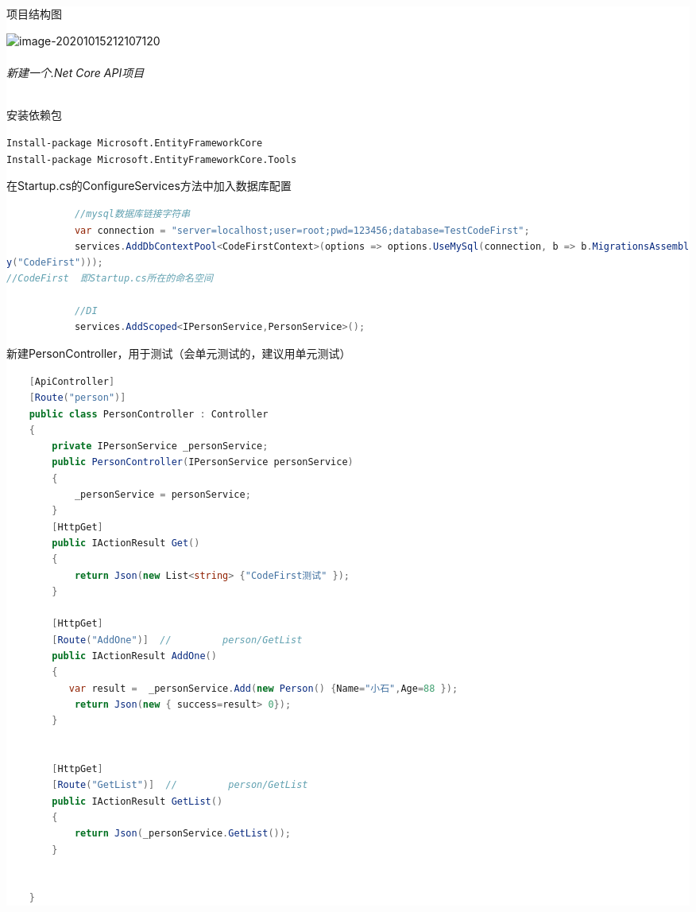 项目结构图

![image-20201015212107120](https://i.loli.net/2020/10/15/cyHRl4frYW3Nq5X.png)

###### 新建一个.Net Core API项目

安装依赖包

```
Install-package Microsoft.EntityFrameworkCore
Install-package Microsoft.EntityFrameworkCore.Tools
```

在Startup.cs的ConfigureServices方法中加入数据库配置

```c#
			//mysql数据库链接字符串
			var connection = "server=localhost;user=root;pwd=123456;database=TestCodeFirst";
            services.AddDbContextPool<CodeFirstContext>(options => options.UseMySql(connection, b => b.MigrationsAssembly("CodeFirst")));
//CodeFirst  即Startup.cs所在的命名空间

            //DI 
            services.AddScoped<IPersonService,PersonService>();
```

新建PersonController，用于测试（会单元测试的，建议用单元测试）

```c#
    [ApiController]
    [Route("person")]
    public class PersonController : Controller
    {
        private IPersonService _personService;
        public PersonController(IPersonService personService)
        {
            _personService = personService;
        }
        [HttpGet]
        public IActionResult Get()
        {
            return Json(new List<string> {"CodeFirst测试" });
        }

        [HttpGet]
        [Route("AddOne")]  //         person/GetList
        public IActionResult AddOne()
        {
           var result =  _personService.Add(new Person() {Name="小石",Age=88 });
            return Json(new { success=result> 0});
        }


        [HttpGet]
        [Route("GetList")]  //         person/GetList
        public IActionResult GetList()
        {
            return Json(_personService.GetList());
        }

        
    }
```
